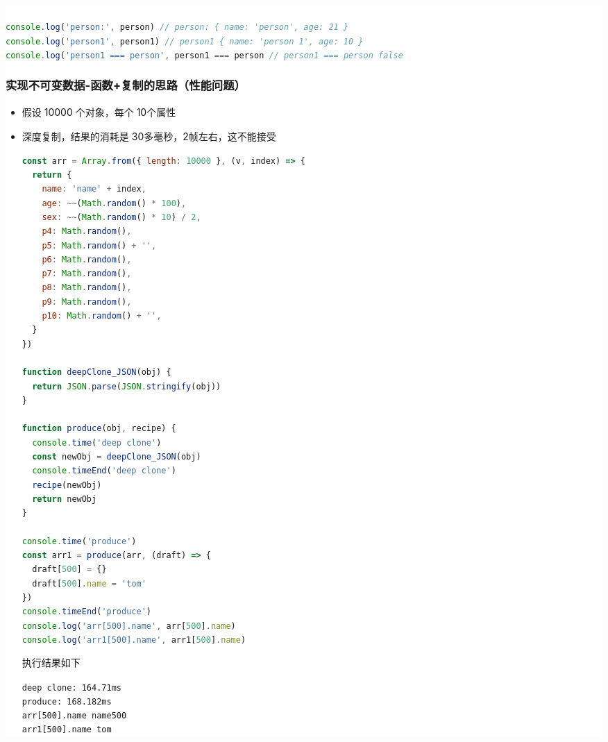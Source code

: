   ```javascript
  
  console.log('person:', person) // person: { name: 'person', age: 21 }
  console.log('person1', person1) // person1 { name: 'person 1', age: 10 }
  console.log('person1 === person', person1 === person // person1 === person false
  ```

### 实现不可变数据-函数+复制的思路（性能问题）

* 假设 10000 个对象，每个 10个属性

* 深度复制，结果的消耗是 30多毫秒，2帧左右，这不能接受

  ````javascript
  const arr = Array.from({ length: 10000 }, (v, index) => {
    return {
      name: 'name' + index,
      age: ~~(Math.random() * 100),
      sex: ~~(Math.random() * 10) / 2,
      p4: Math.random(),
      p5: Math.random() + '',
      p6: Math.random(),
      p7: Math.random(),
      p8: Math.random(),
      p9: Math.random(),
      p10: Math.random() + '',
    }
  })
  
  function deepClone_JSON(obj) {
    return JSON.parse(JSON.stringify(obj))
  }
  
  function produce(obj, recipe) {
    console.time('deep clone')
    const newObj = deepClone_JSON(obj)
    console.timeEnd('deep clone')
    recipe(newObj)
    return newObj
  }
  
  console.time('produce')
  const arr1 = produce(arr, (draft) => {
    draft[500] = {}
    draft[500].name = 'tom'
  })
  console.timeEnd('produce')
  console.log('arr[500].name', arr[500].name)
  console.log('arr1[500].name', arr1[500].name)
  ````

  执行结果如下

  ```txt
  deep clone: 164.71ms
  produce: 168.182ms
  arr[500].name name500
  arr1[500].name tom
  ```
